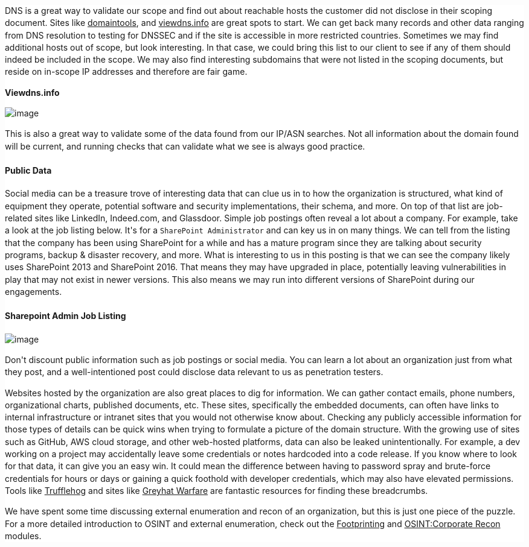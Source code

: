 DNS is a great way to validate our scope and find out about reachable hosts the customer did not disclose in their scoping document. Sites like [domaintools](https://whois.domaintools.com/), and [viewdns.info](https://viewdns.info/) are great spots to start. We can get back many records and other data ranging from DNS resolution to testing for DNSSEC and if the site is accessible in more restricted countries. Sometimes we may find additional hosts out of scope, but look interesting. In that case, we could bring this list to our client to see if any of them should indeed be included in the scope. We may also find interesting subdomains that were not listed in the scoping documents, but reside on in-scope IP addresses and therefore are fair game.

**Viewdns.info**

![image](https://academy.hackthebox.com/storage/modules/143/viewdnsinfo.png)

This is also a great way to validate some of the data found from our IP/ASN searches. Not all information about the domain found will be current, and running checks that can validate what we see is always good practice.

#### Public Data

Social media can be a treasure trove of interesting data that can clue us in to how the organization is structured, what kind of equipment they operate, potential software and security implementations, their schema, and more. On top of that list are job-related sites like LinkedIn, Indeed.com, and Glassdoor. Simple job postings often reveal a lot about a company. For example, take a look at the job listing below. It's for a `SharePoint Administrator` and can key us in on many things. We can tell from the listing that the company has been using SharePoint for a while and has a mature program since they are talking about security programs, backup & disaster recovery, and more. What is interesting to us in this posting is that we can see the company likely uses SharePoint 2013 and SharePoint 2016. That means they may have upgraded in place, potentially leaving vulnerabilities in play that may not exist in newer versions. This also means we may run into different versions of SharePoint during our engagements.

#### Sharepoint Admin Job Listing

![image](https://academy.hackthebox.com/storage/modules/143/spjob2.png)

Don't discount public information such as job postings or social media. You can learn a lot about an organization just from what they post, and a well-intentioned post could disclose data relevant to us as penetration testers.

Websites hosted by the organization are also great places to dig for information. We can gather contact emails, phone numbers, organizational charts, published documents, etc. These sites, specifically the embedded documents, can often have links to internal infrastructure or intranet sites that you would not otherwise know about. Checking any publicly accessible information for those types of details can be quick wins when trying to formulate a picture of the domain structure. With the growing use of sites such as GitHub, AWS cloud storage, and other web-hosted platforms, data can also be leaked unintentionally. For example, a dev working on a project may accidentally leave some credentials or notes hardcoded into a code release. If you know where to look for that data, it can give you an easy win. It could mean the difference between having to password spray and brute-force credentials for hours or days or gaining a quick foothold with developer credentials, which may also have elevated permissions. Tools like [Trufflehog](https://github.com/trufflesecurity/truffleHog) and sites like [Greyhat Warfare](https://buckets.grayhatwarfare.com/) are fantastic resources for finding these breadcrumbs.

We have spent some time discussing external enumeration and recon of an organization, but this is just one piece of the puzzle. For a more detailed introduction to OSINT and external enumeration, check out the [Footprinting](https://academy.hackthebox.com/course/preview/footprinting) and [OSINT:Corporate Recon](https://academy.hackthebox.com/course/preview/osint-corporate-recon) modules.
